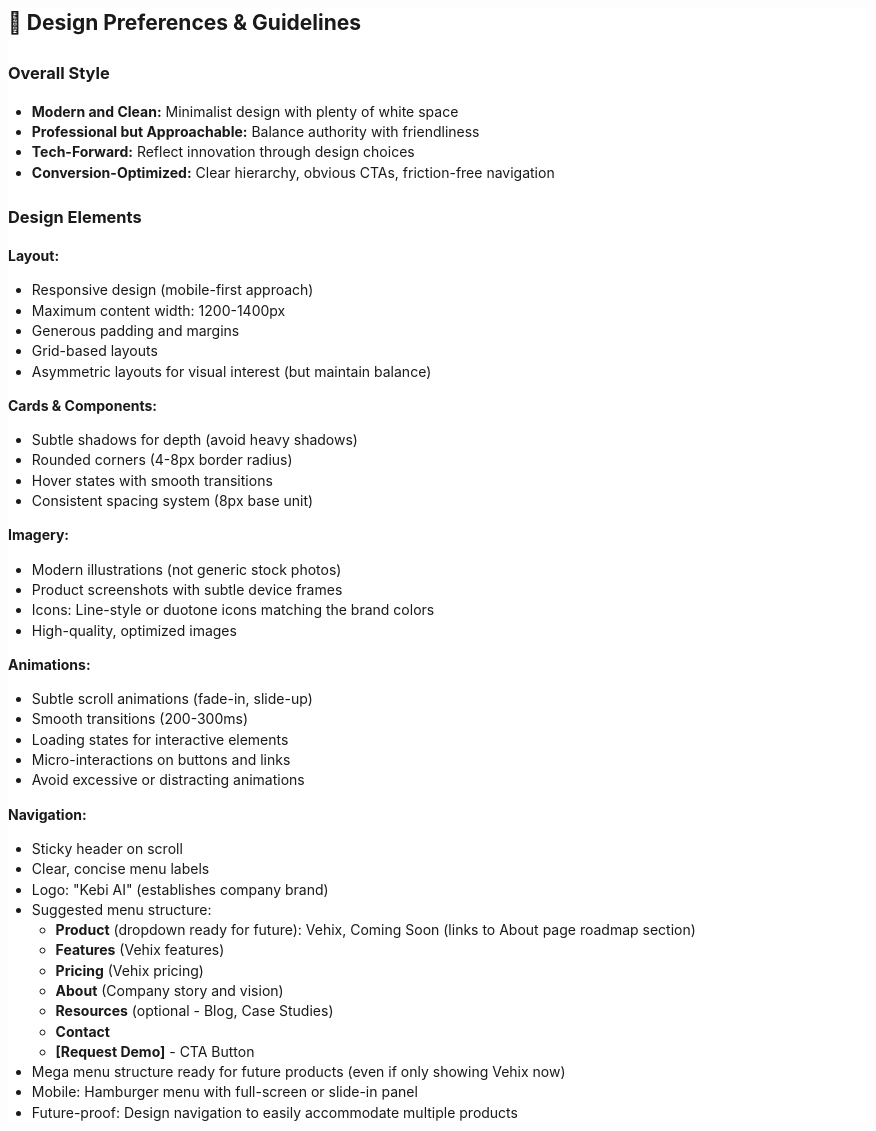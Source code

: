 
## 🎨 Design Preferences & Guidelines

### Overall Style
- **Modern and Clean:** Minimalist design with plenty of white space
- **Professional but Approachable:** Balance authority with friendliness
- **Tech-Forward:** Reflect innovation through design choices
- **Conversion-Optimized:** Clear hierarchy, obvious CTAs, friction-free navigation

### Design Elements

**Layout:**
- Responsive design (mobile-first approach)
- Maximum content width: 1200-1400px
- Generous padding and margins
- Grid-based layouts
- Asymmetric layouts for visual interest (but maintain balance)

**Cards & Components:**
- Subtle shadows for depth (avoid heavy shadows)
- Rounded corners (4-8px border radius)
- Hover states with smooth transitions
- Consistent spacing system (8px base unit)

**Imagery:**
- Modern illustrations (not generic stock photos)
- Product screenshots with subtle device frames
- Icons: Line-style or duotone icons matching the brand colors
- High-quality, optimized images

**Animations:**
- Subtle scroll animations (fade-in, slide-up)
- Smooth transitions (200-300ms)
- Loading states for interactive elements
- Micro-interactions on buttons and links
- Avoid excessive or distracting animations

**Navigation:**
- Sticky header on scroll
- Clear, concise menu labels
- Logo: "Kebi AI" (establishes company brand)
- Suggested menu structure:
  - **Product** (dropdown ready for future): Vehix, Coming Soon (links to About page roadmap section)
  - **Features** (Vehix features)
  - **Pricing** (Vehix pricing)
  - **About** (Company story and vision)
  - **Resources** (optional - Blog, Case Studies)
  - **Contact**
  - **[Request Demo]** - CTA Button
- Mega menu structure ready for future products (even if only showing Vehix now)
- Mobile: Hamburger menu with full-screen or slide-in panel
- Future-proof: Design navigation to easily accommodate multiple products
